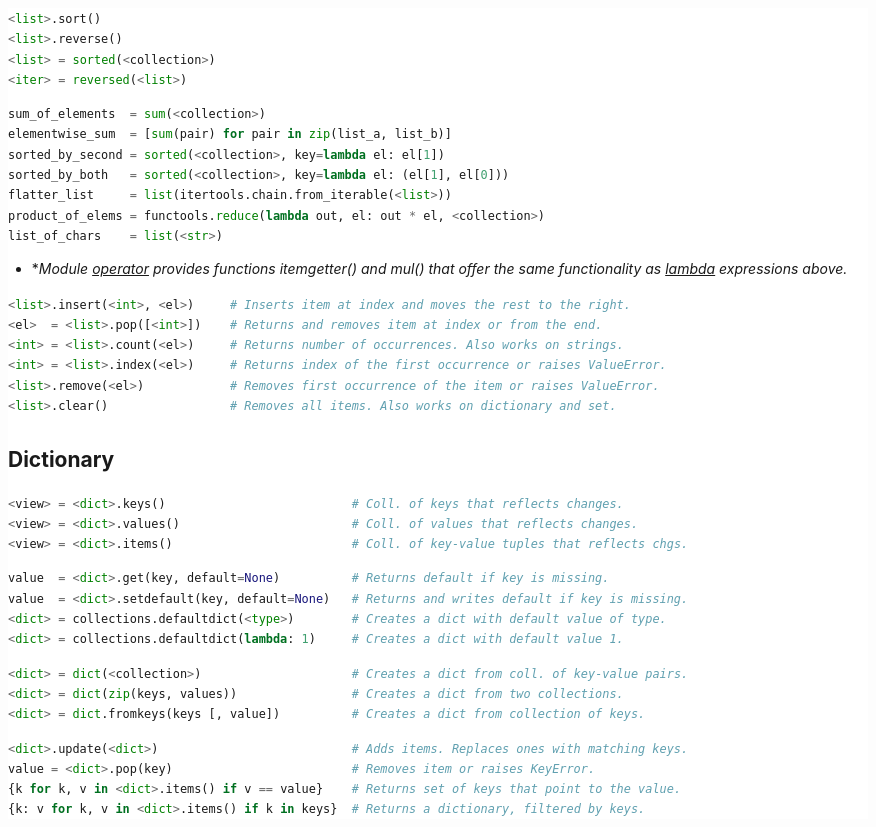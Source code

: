 ```python
<list>.sort()
<list>.reverse()
<list> = sorted(<collection>)
<iter> = reversed(<list>)
```

```python
sum_of_elements  = sum(<collection>)
elementwise_sum  = [sum(pair) for pair in zip(list_a, list_b)]
sorted_by_second = sorted(<collection>, key=lambda el: el[1])
sorted_by_both   = sorted(<collection>, key=lambda el: (el[1], el[0]))
flatter_list     = list(itertools.chain.from_iterable(<list>))
product_of_elems = functools.reduce(lambda out, el: out * el, <collection>)
list_of_chars    = list(<str>)
```

* **Module [operator](#operator) provides functions itemgetter() and mul() that offer the same functionality as [lambda](#lambda) expressions above.*

```python
<list>.insert(<int>, <el>)     # Inserts item at index and moves the rest to the right.
<el>  = <list>.pop([<int>])    # Returns and removes item at index or from the end.
<int> = <list>.count(<el>)     # Returns number of occurrences. Also works on strings.
<int> = <list>.index(<el>)     # Returns index of the first occurrence or raises ValueError.
<list>.remove(<el>)            # Removes first occurrence of the item or raises ValueError.
<list>.clear()                 # Removes all items. Also works on dictionary and set.
```

## Dictionary

```python
<view> = <dict>.keys()                          # Coll. of keys that reflects changes.
<view> = <dict>.values()                        # Coll. of values that reflects changes.
<view> = <dict>.items()                         # Coll. of key-value tuples that reflects chgs.
```

```python
value  = <dict>.get(key, default=None)          # Returns default if key is missing.
value  = <dict>.setdefault(key, default=None)   # Returns and writes default if key is missing.
<dict> = collections.defaultdict(<type>)        # Creates a dict with default value of type.
<dict> = collections.defaultdict(lambda: 1)     # Creates a dict with default value 1.
```

```python
<dict> = dict(<collection>)                     # Creates a dict from coll. of key-value pairs.
<dict> = dict(zip(keys, values))                # Creates a dict from two collections.
<dict> = dict.fromkeys(keys [, value])          # Creates a dict from collection of keys.
```

```python
<dict>.update(<dict>)                           # Adds items. Replaces ones with matching keys.
value = <dict>.pop(key)                         # Removes item or raises KeyError.
{k for k, v in <dict>.items() if v == value}    # Returns set of keys that point to the value.
{k: v for k, v in <dict>.items() if k in keys}  # Returns a dictionary, filtered by keys.
```
